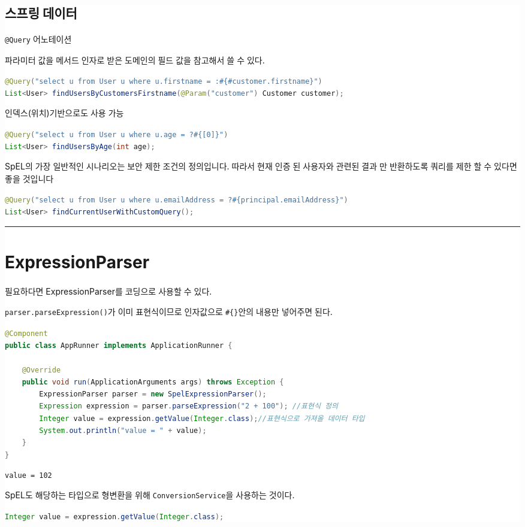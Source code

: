 

## 스프링 데이터

`@Query` 어노테이션

파라미터 값을 메서드 인자로 받은 도메인의 필드 값을 참고해서 쓸 수 있다.

```java
@Query("select u from User u where u.firstname = :#{#customer.firstname}")
List<User> findUsersByCustomersFirstname(@Param("customer") Customer customer);
```



인덱스(위치)기반으로도 사용 가능

```java
@Query("select u from User u where u.age = ?#{[0]}")
List<User> findUsersByAge(int age);
```



SpEL의 가장 일반적인 시나리오는 보안 제한 조건의 정의입니다. 따라서 현재 인증 된 사용자와 관련된 결과 만 반환하도록 쿼리를 제한 할 수 있다면 좋을 것입니다

```java
@Query("select u from User u where u.emailAddress = ?#{principal.emailAddress}")
List<User> findCurrentUserWithCustomQuery();
```

---

# ExpressionParser

필요하다면 ExpressionParser를 코딩으로 사용할 수 있다.

`parser.parseExpression()`가 이미 표현식이므로 인자값으로 `#{}`안의 내용만 넣어주면 된다. 

```java
@Component
public class AppRunner implements ApplicationRunner {

    @Override
    public void run(ApplicationArguments args) throws Exception {
        ExpressionParser parser = new SpelExpressionParser();
        Expression expression = parser.parseExpression("2 + 100"); //표현식 정의
        Integer value = expression.getValue(Integer.class);//표현식으로 가져올 데이터 타입
        System.out.println("value = " + value);
    }
}
```

```
value = 102
```



SpEL도 해당하는 타입으로 형변환을 위해 `ConversionService`을 사용하는 것이다.

```java
Integer value = expression.getValue(Integer.class);
```

